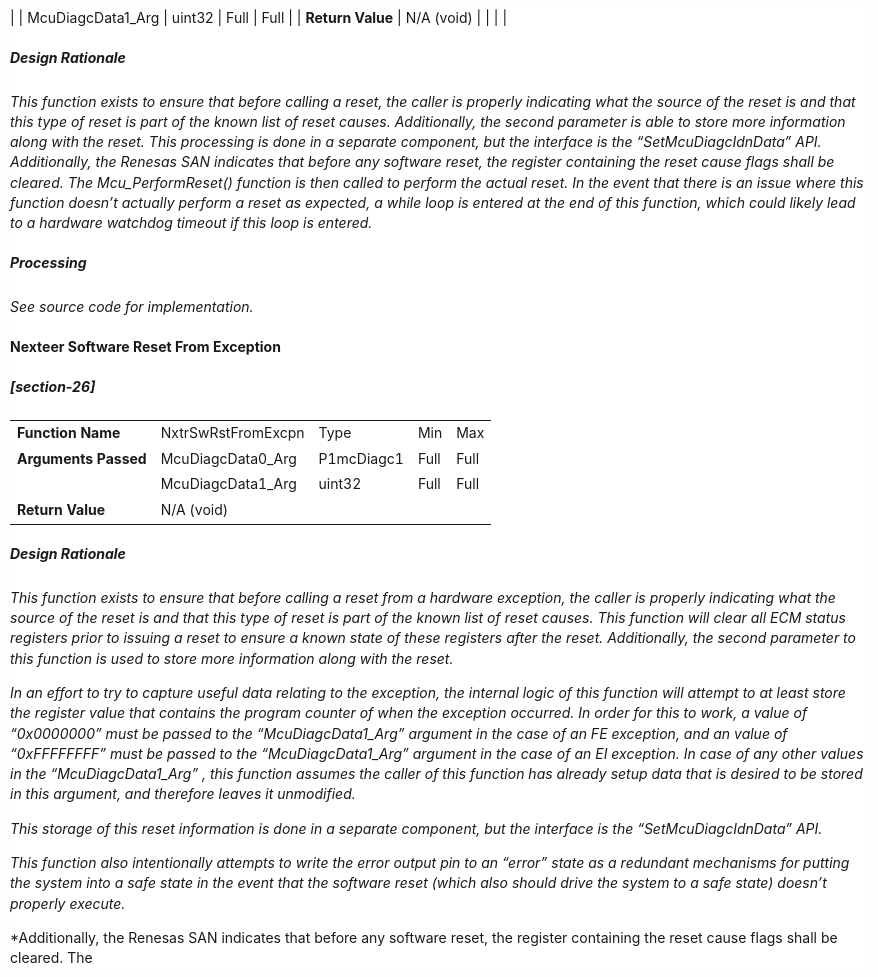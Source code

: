 |                      | McuDiagcData1_Arg | uint32     | Full | Full |
| **Return Value**     | N/A (void)        |            |      |      |

##### Design Rationale

*This function exists to ensure that before calling a reset, the caller
is properly indicating what the source of the reset is and that this
type of reset is part of the known list of reset causes. Additionally,
the second parameter is able to store more information along with the
reset. This processing is done in a separate component, but the
interface is the “SetMcuDiagcIdnData” API. Additionally, the Renesas SAN
indicates that before any software reset, the register containing the
reset cause flags shall be cleared. The Mcu_PerformReset() function is
then called to perform the actual reset. In the event that there is an
issue where this function doesn’t actually perform a reset as expected,
a while loop is entered at the end of this function, which could likely
lead to a hardware watchdog timeout if this loop is entered.*

#####  Processing

*See source code for implementation.*

#### Nexteer Software Reset From Exception

#####  [section-26]

|                      |                    |            |      |      |
|----------------------|--------------------|------------|------|------|
| **Function Name**    | NxtrSwRstFromExcpn | Type       | Min  | Max  |
| **Arguments Passed** | McuDiagcData0_Arg  | P1mcDiagc1 | Full | Full |
|                      | McuDiagcData1_Arg  | uint32     | Full | Full |
| **Return Value**     | N/A (void)         |            |      |      |

##### Design Rationale

*This function exists to ensure that before calling a reset from a
hardware exception, the caller is properly indicating what the source of
the reset is and that this type of reset is part of the known list of
reset causes. This function will clear all ECM status registers prior to
issuing a reset to ensure a known state of these registers after the
reset. Additionally, the second parameter to this function is used to
store more information along with the reset.*

*In an effort to try to capture useful data relating to the exception,
the internal logic of this function will attempt to at least store the
register value that contains the program counter of when the exception
occurred. In order for this to work, a value of “0x0000000” must be
passed to the “McuDiagcData1_Arg” argument in the case of an FE
exception, and an value of “0xFFFFFFFF” must be passed to the
“McuDiagcData1_Arg” argument in the case of an EI exception. In case of
any other values in the “McuDiagcData1_Arg” , this function assumes the
caller of this function has already setup data that is desired to be
stored in this argument, and therefore leaves it unmodified.*

*This storage of this reset information is done in a separate component,
but the interface is the “SetMcuDiagcIdnData” API.*

*This function also intentionally attempts to write the error output pin
to an “error” state as a redundant mechanisms for putting the system
into a safe state in the event that the software reset (which also
should drive the system to a safe state) doesn’t properly execute.*

*Additionally, the Renesas SAN indicates that before any software reset,
the register containing the reset cause flags shall be cleared. The
